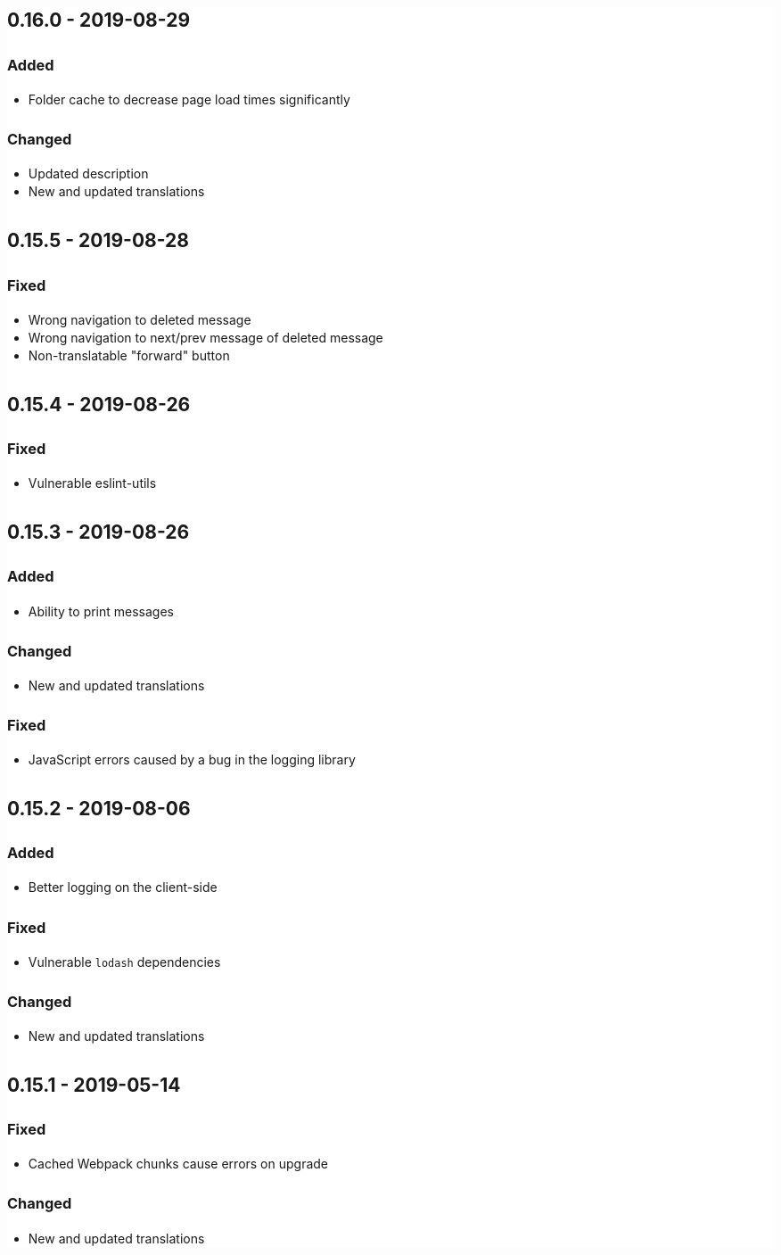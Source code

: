 ## 0.16.0 - 2019-08-29
### Added
- Folder cache to decrease page load times significantly
### Changed
- Updated description
- New and updated translations

## 0.15.5 - 2019-08-28
### Fixed
- Wrong navigation to deleted message
- Wrong navigation to next/prev message of deleted message
- Non-translatable "forward" button

## 0.15.4 - 2019-08-26
### Fixed
- Vulnerable eslint-utils

## 0.15.3 - 2019-08-26
### Added
- Ability to print messages
### Changed
- New and updated translations
### Fixed
- JavaScript errors caused by a bug in the logging library

## 0.15.2 - 2019-08-06
### Added
- Better logging on the client-side
### Fixed
- Vulnerable `lodash` dependencies
### Changed
- New and updated translations

## 0.15.1 - 2019-05-14
### Fixed
- Cached Webpack chunks cause errors on upgrade
### Changed
- New and updated translations
